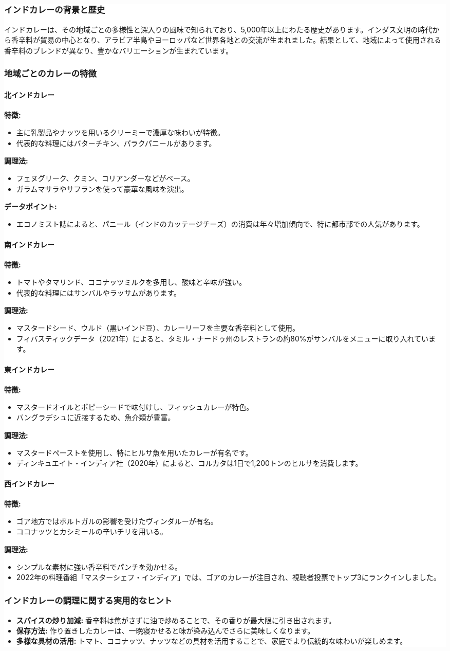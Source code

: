 ### インドカレーの背景と歴史

インドカレーは、その地域ごとの多様性と深入りの風味で知られており、5,000年以上にわたる歴史があります。インダス文明の時代から香辛料が貿易の中心となり、アラビア半島やヨーロッパなど世界各地との交流が生まれました。結果として、地域によって使用される香辛料のブレンドが異なり、豊かなバリエーションが生まれています。

### 地域ごとのカレーの特徴

#### 北インドカレー

**特徴:** 
- 主に乳製品やナッツを用いるクリーミーで濃厚な味わいが特徴。
- 代表的な料理にはバターチキン、パラクパニールがあります。

**調理法:** 
- フェヌグリーク、クミン、コリアンダーなどがベース。
- ガラムマサラやサフランを使って豪華な風味を演出。

**データポイント:** 
- エコノミスト誌によると、パニール（インドのカッテージチーズ）の消費は年々増加傾向で、特に都市部での人気があります。

#### 南インドカレー

**特徴:** 
- トマトやタマリンド、ココナッツミルクを多用し、酸味と辛味が強い。
- 代表的な料理にはサンバルやラッサムがあります。

**調理法:** 
- マスタードシード、ウルド（黒いインド豆）、カレーリーフを主要な香辛料として使用。
- フィバスティックデータ（2021年）によると、タミル・ナードゥ州のレストランの約80%がサンバルをメニューに取り入れています。

#### 東インドカレー

**特徴:** 
- マスタードオイルとポピーシードで味付けし、フィッシュカレーが特色。
- バングラデシュに近接するため、魚介類が豊富。

**調理法:**
- マスタードペーストを使用し、特にヒルサ魚を用いたカレーが有名です。
- ディンキュエイト・インディア社（2020年）によると、コルカタは1日で1,200トンのヒルサを消費します。

#### 西インドカレー

**特徴:** 
- ゴア地方ではポルトガルの影響を受けたヴィンダルーが有名。
- ココナッツとカシミールの辛いチリを用いる。

**調理法:** 
- シンプルな素材に強い香辛料でパンチを効かせる。
- 2022年の料理番組「マスターシェフ・インディア」では、ゴアのカレーが注目され、視聴者投票でトップ3にランクインしました。

### インドカレーの調理に関する実用的なヒント

- **スパイスの炒り加減:** 香辛料は焦がさずに油で炒めることで、その香りが最大限に引き出されます。
- **保存方法:** 作り置きしたカレーは、一晩寝かせると味が染み込んでさらに美味しくなります。
- **多様な具材の活用:** トマト、ココナッツ、ナッツなどの具材を活用することで、家庭でより伝統的な味わいが楽しめます。

